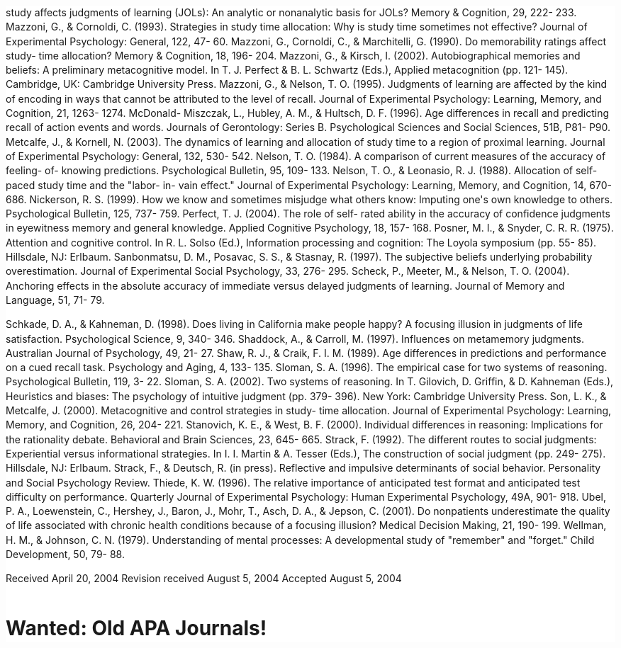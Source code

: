 study affects judgments of learning (JOLs): An analytic or nonanalytic basis for JOLs? Memory & Cognition, 29, 222- 233. Mazzoni, G., & Cornoldi, C. (1993). Strategies in study time allocation: Why is study time sometimes not effective? Journal of Experimental Psychology: General, 122, 47- 60. Mazzoni, G., Cornoldi, C., & Marchitelli, G. (1990). Do memorability ratings affect study- time allocation? Memory & Cognition, 18, 196- 204. Mazzoni, G., & Kirsch, I. (2002). Autobiographical memories and beliefs: A preliminary metacognitive model. In T. J. Perfect & B. L. Schwartz (Eds.), Applied metacognition (pp. 121- 145). Cambridge, UK: Cambridge University Press. Mazzoni, G., & Nelson, T. O. (1995). Judgments of learning are affected by the kind of encoding in ways that cannot be attributed to the level of recall. Journal of Experimental Psychology: Learning, Memory, and Cognition, 21, 1263- 1274. McDonald- Miszczak, L., Hubley, A. M., & Hultsch, D. F. (1996). Age differences in recall and predicting recall of action events and words. Journals of Gerontology: Series B. Psychological Sciences and Social Sciences, 51B, P81- P90. Metcalfe, J., & Kornell, N. (2003). The dynamics of learning and allocation of study time to a region of proximal learning. Journal of Experimental Psychology: General, 132, 530- 542. Nelson, T. O. (1984). A comparison of current measures of the accuracy of feeling- of- knowing predictions. Psychological Bulletin, 95, 109- 133. Nelson, T. O., & Leonasio, R. J. (1988). Allocation of self- paced study time and the "labor- in- vain effect." Journal of Experimental Psychology: Learning, Memory, and Cognition, 14, 670- 686. Nickerson, R. S. (1999). How we know and sometimes misjudge what others know: Imputing one's own knowledge to others. Psychological Bulletin, 125, 737- 759. Perfect, T. J. (2004). The role of self- rated ability in the accuracy of confidence judgments in eyewitness memory and general knowledge. Applied Cognitive Psychology, 18, 157- 168. Posner, M. I., & Snyder, C. R. R. (1975). Attention and cognitive control. In R. L. Solso (Ed.), Information processing and cognition: The Loyola symposium (pp. 55- 85). Hillsdale, NJ: Erlbaum. Sanbonmatsu, D. M., Posavac, S. S., & Stasnay, R. (1997). The subjective beliefs underlying probability overestimation. Journal of Experimental Social Psychology, 33, 276- 295. Scheck, P., Meeter, M., & Nelson, T. O. (2004). Anchoring effects in the absolute accuracy of immediate versus delayed judgments of learning. Journal of Memory and Language, 51, 71- 79.

Schkade, D. A., & Kahneman, D. (1998). Does living in California make people happy? A focusing illusion in judgments of life satisfaction. Psychological Science, 9, 340- 346. Shaddock, A., & Carroll, M. (1997). Influences on metamemory judgments. Australian Journal of Psychology, 49, 21- 27. Shaw, R. J., & Craik, F. I. M. (1989). Age differences in predictions and performance on a cued recall task. Psychology and Aging, 4, 133- 135. Sloman, S. A. (1996). The empirical case for two systems of reasoning. Psychological Bulletin, 119, 3- 22. Sloman, S. A. (2002). Two systems of reasoning. In T. Gilovich, D. Griffin, & D. Kahneman (Eds.), Heuristics and biases: The psychology of intuitive judgment (pp. 379- 396). New York: Cambridge University Press. Son, L. K., & Metcalfe, J. (2000). Metacognitive and control strategies in study- time allocation. Journal of Experimental Psychology: Learning, Memory, and Cognition, 26, 204- 221. Stanovich, K. E., & West, B. F. (2000). Individual differences in reasoning: Implications for the rationality debate. Behavioral and Brain Sciences, 23, 645- 665. Strack, F. (1992). The different routes to social judgments: Experiential versus informational strategies. In I. I. Martin & A. Tesser (Eds.), The construction of social judgment (pp. 249- 275). Hillsdale, NJ: Erlbaum. Strack, F., & Deutsch, R. (in press). Reflective and impulsive determinants of social behavior. Personality and Social Psychology Review. Thiede, K. W. (1996). The relative importance of anticipated test format and anticipated test difficulty on performance. Quarterly Journal of Experimental Psychology: Human Experimental Psychology, 49A, 901- 918. Ubel, P. A., Loewenstein, C., Hershey, J., Baron, J., Mohr, T., Asch, D. A., & Jepson, C. (2001). Do nonpatients underestimate the quality of life associated with chronic health conditions because of a focusing illusion? Medical Decision Making, 21, 190- 199. Wellman, H. M., & Johnson, C. N. (1979). Understanding of mental processes: A developmental study of "remember" and "forget." Child Development, 50, 79- 88.

Received April 20, 2004  Revision received August 5, 2004  Accepted August 5, 2004

# Wanted: Old APA Journals!
